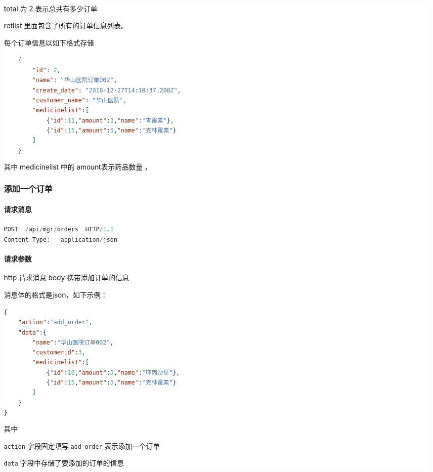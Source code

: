total 为 2 表示总共有多少订单

retlist 里面包含了所有的订单信息列表。

每个订单信息以如下格式存储

```json
    {
        "id": 2, 
        "name": "华山医院订单002", 
        "create_date": "2018-12-27T14:10:37.208Z", 
        "customer_name": "华山医院",
        "medicinelist":[
            {"id":11,"amount":3,"name":"青霉素"},
            {"id":15,"amount":5,"name":"克林霉素"}
        ]
    }
```

其中 medicinelist 中的 amount表示药品数量 ，



### 添加一个订单

#### 请求消息

```py
POST  /api/mgr/orders  HTTP/1.1
Content-Type:   application/json
```

#### 请求参数

http 请求消息 body 携带添加订单的信息

消息体的格式是json，如下示例：

```json
{
    "action":"add_order",
    "data":{
        "name":"华山医院订单002",
        "customerid":3,
        "medicinelist":[
            {"id":16,"amount":5,"name":"环丙沙星"},
            {"id":15,"amount":5,"name":"克林霉素"}
        ]
    }
}
```

其中

`action` 字段固定填写 `add_order` 表示添加一个订单

`data` 字段中存储了要添加的订单的信息
